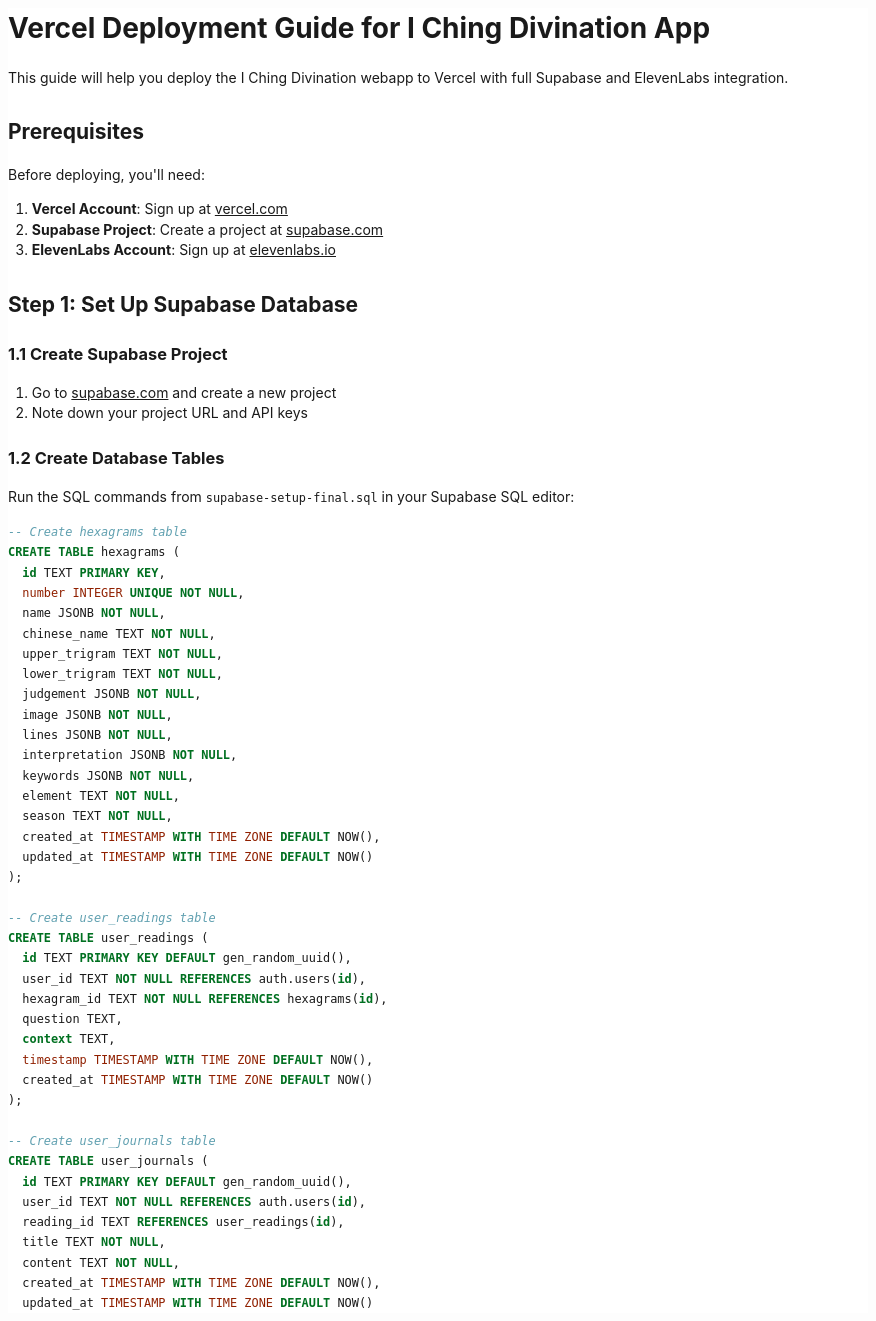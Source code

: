 # Vercel Deployment Guide for I Ching Divination App

This guide will help you deploy the I Ching Divination webapp to Vercel with full Supabase and ElevenLabs integration.

## Prerequisites

Before deploying, you'll need:

1. **Vercel Account**: Sign up at [vercel.com](https://vercel.com)
2. **Supabase Project**: Create a project at [supabase.com](https://supabase.com)
3. **ElevenLabs Account**: Sign up at [elevenlabs.io](https://elevenlabs.io)

## Step 1: Set Up Supabase Database

### 1.1 Create Supabase Project
1. Go to [supabase.com](https://supabase.com) and create a new project
2. Note down your project URL and API keys

### 1.2 Create Database Tables
Run the SQL commands from `supabase-setup-final.sql` in your Supabase SQL editor:

```sql
-- Create hexagrams table
CREATE TABLE hexagrams (
  id TEXT PRIMARY KEY,
  number INTEGER UNIQUE NOT NULL,
  name JSONB NOT NULL,
  chinese_name TEXT NOT NULL,
  upper_trigram TEXT NOT NULL,
  lower_trigram TEXT NOT NULL,
  judgement JSONB NOT NULL,
  image JSONB NOT NULL,
  lines JSONB NOT NULL,
  interpretation JSONB NOT NULL,
  keywords JSONB NOT NULL,
  element TEXT NOT NULL,
  season TEXT NOT NULL,
  created_at TIMESTAMP WITH TIME ZONE DEFAULT NOW(),
  updated_at TIMESTAMP WITH TIME ZONE DEFAULT NOW()
);

-- Create user_readings table
CREATE TABLE user_readings (
  id TEXT PRIMARY KEY DEFAULT gen_random_uuid(),
  user_id TEXT NOT NULL REFERENCES auth.users(id),
  hexagram_id TEXT NOT NULL REFERENCES hexagrams(id),
  question TEXT,
  context TEXT,
  timestamp TIMESTAMP WITH TIME ZONE DEFAULT NOW(),
  created_at TIMESTAMP WITH TIME ZONE DEFAULT NOW()
);

-- Create user_journals table
CREATE TABLE user_journals (
  id TEXT PRIMARY KEY DEFAULT gen_random_uuid(),
  user_id TEXT NOT NULL REFERENCES auth.users(id),
  reading_id TEXT REFERENCES user_readings(id),
  title TEXT NOT NULL,
  content TEXT NOT NULL,
  created_at TIMESTAMP WITH TIME ZONE DEFAULT NOW(),
  updated_at TIMESTAMP WITH TIME ZONE DEFAULT NOW()
```